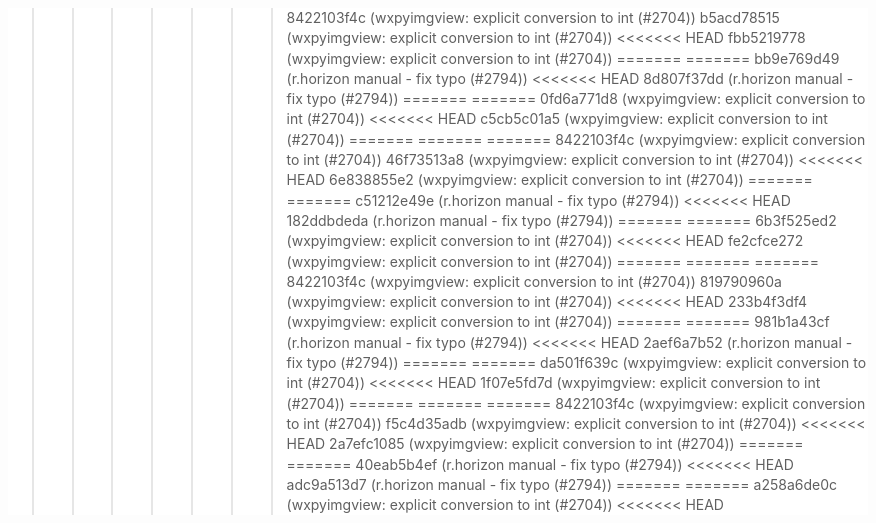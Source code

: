 >>>>>>> 8422103f4c (wxpyimgview: explicit conversion to int (#2704))
>>>>>>> b5acd78515 (wxpyimgview: explicit conversion to int (#2704))
<<<<<<< HEAD
>>>>>>> fbb5219778 (wxpyimgview: explicit conversion to int (#2704))
=======
=======
>>>>>>> bb9e769d49 (r.horizon manual - fix typo (#2794))
<<<<<<< HEAD
>>>>>>> 8d807f37dd (r.horizon manual - fix typo (#2794))
=======
=======
>>>>>>> 0fd6a771d8 (wxpyimgview: explicit conversion to int (#2704))
<<<<<<< HEAD
>>>>>>> c5cb5c01a5 (wxpyimgview: explicit conversion to int (#2704))
=======
=======
=======
>>>>>>> 8422103f4c (wxpyimgview: explicit conversion to int (#2704))
>>>>>>> 46f73513a8 (wxpyimgview: explicit conversion to int (#2704))
<<<<<<< HEAD
>>>>>>> 6e838855e2 (wxpyimgview: explicit conversion to int (#2704))
=======
=======
>>>>>>> c51212e49e (r.horizon manual - fix typo (#2794))
<<<<<<< HEAD
>>>>>>> 182ddbdeda (r.horizon manual - fix typo (#2794))
=======
=======
>>>>>>> 6b3f525ed2 (wxpyimgview: explicit conversion to int (#2704))
<<<<<<< HEAD
>>>>>>> fe2cfce272 (wxpyimgview: explicit conversion to int (#2704))
=======
=======
=======
>>>>>>> 8422103f4c (wxpyimgview: explicit conversion to int (#2704))
>>>>>>> 819790960a (wxpyimgview: explicit conversion to int (#2704))
<<<<<<< HEAD
>>>>>>> 233b4f3df4 (wxpyimgview: explicit conversion to int (#2704))
=======
=======
>>>>>>> 981b1a43cf (r.horizon manual - fix typo (#2794))
<<<<<<< HEAD
>>>>>>> 2aef6a7b52 (r.horizon manual - fix typo (#2794))
=======
=======
>>>>>>> da501f639c (wxpyimgview: explicit conversion to int (#2704))
<<<<<<< HEAD
>>>>>>> 1f07e5fd7d (wxpyimgview: explicit conversion to int (#2704))
=======
=======
=======
>>>>>>> 8422103f4c (wxpyimgview: explicit conversion to int (#2704))
>>>>>>> f5c4d35adb (wxpyimgview: explicit conversion to int (#2704))
<<<<<<< HEAD
>>>>>>> 2a7efc1085 (wxpyimgview: explicit conversion to int (#2704))
=======
=======
>>>>>>> 40eab5b4ef (r.horizon manual - fix typo (#2794))
<<<<<<< HEAD
>>>>>>> adc9a513d7 (r.horizon manual - fix typo (#2794))
=======
=======
>>>>>>> a258a6de0c (wxpyimgview: explicit conversion to int (#2704))
<<<<<<< HEAD
